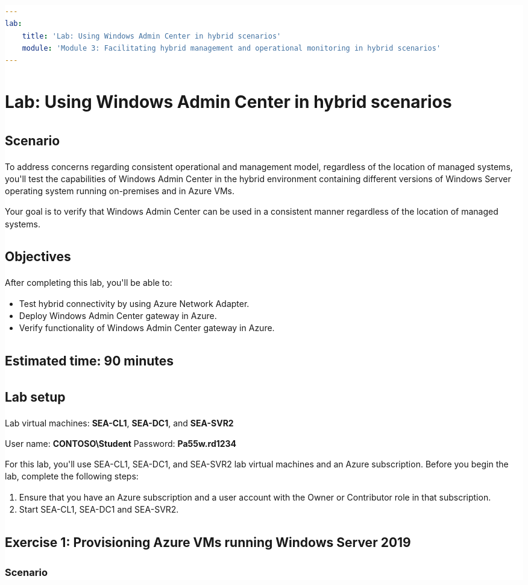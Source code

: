 ```yaml
---
lab:
    title: 'Lab: Using Windows Admin Center in hybrid scenarios'
    module: 'Module 3: Facilitating hybrid management and operational monitoring in hybrid scenarios'
---
```


# Lab: Using Windows Admin Center in hybrid scenarios

## Scenario

To address concerns regarding consistent operational and management model, regardless of the location of managed systems, you'll test the capabilities of Windows Admin Center in the hybrid environment containing different versions of Windows Server operating system running on-premises and in Azure VMs.

Your goal is to verify that Windows Admin Center can be used in a consistent manner regardless of the location of managed systems.

## Objectives

After completing this lab, you'll be able to:

- Test hybrid connectivity by using Azure Network Adapter.
- Deploy Windows Admin Center gateway in Azure.
- Verify functionality of Windows Admin Center gateway in Azure.

## Estimated time: 90 minutes

## Lab setup

Lab virtual machines: **SEA-CL1**, **SEA-DC1**, and **SEA-SVR2**

User name: **CONTOSO\\Student**
Password: **Pa55w.rd1234**

For this lab, you'll use SEA-CL1, SEA-DC1, and SEA-SVR2 lab virtual machines and an Azure subscription. Before you begin the lab, complete the following steps:

1. Ensure that you have an Azure subscription and a user account with the Owner or Contributor role in that subscription.
1. Start SEA-CL1, SEA-DC1 and SEA-SVR2.

## Exercise 1: Provisioning Azure VMs running Windows Server 2019

### Scenario
